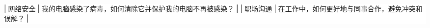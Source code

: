 | 网络安全                               | 我的电脑感染了病毒，如何清除它并保护我的电脑不再被感染？                                                                                                                                                                                                                                                                                                                                                                                                                                                                                                                                                                                                                                                                                                                                                                                                                                                                                                                                                                                                                                                                                                                                                                                                                                                                                                                                                                                                                                                                                                                                                                                                                                                                                                                                                                                                                                                                                                                                                                                                                                                                                                                                                                                                                                                                                                                                                                                                                                                                                                                                                                                                                                                                                                                                                                                                                                                                   |
| 职场沟通                               | 在工作中，如何更好地与同事合作，避免冲突和误解？                                                                                                                                                                                                                                                                                                                                                                                                                                                                                                                                                                                                                                                                                                                                                                                                                                                                                                                                                                                                                                                                                                                                                                                                                                                                                                                                                                                                                                                                                                                                                                                                                                                                                                                                                                                                                                                                                                                                                                                                                                                                                                                                                                                                                                                                                                                                                                                                                                                                                                                                                                                                                                                                                                                                                                                                                                                                               |